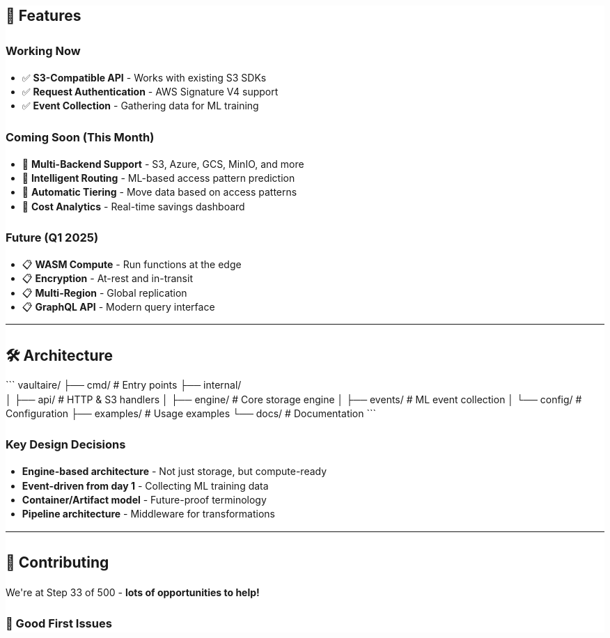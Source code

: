 ## 🚀 Features

### Working Now
- ✅ **S3-Compatible API** - Works with existing S3 SDKs
- ✅ **Request Authentication** - AWS Signature V4 support
- ✅ **Event Collection** - Gathering data for ML training

### Coming Soon (This Month)
- 🔄 **Multi-Backend Support** - S3, Azure, GCS, MinIO, and more
- 🔄 **Intelligent Routing** - ML-based access pattern prediction
- 🔄 **Automatic Tiering** - Move data based on access patterns
- 🔄 **Cost Analytics** - Real-time savings dashboard

### Future (Q1 2025)
- 📋 **WASM Compute** - Run functions at the edge
- 📋 **Encryption** - At-rest and in-transit
- 📋 **Multi-Region** - Global replication
- 📋 **GraphQL API** - Modern query interface

---

## 🛠️ Architecture

\`\`\`
vaultaire/
├── cmd/           # Entry points
├── internal/      
│   ├── api/       # HTTP & S3 handlers
│   ├── engine/    # Core storage engine
│   ├── events/    # ML event collection
│   └── config/    # Configuration
├── examples/      # Usage examples
└── docs/          # Documentation
\`\`\`

### Key Design Decisions
- **Engine-based architecture** - Not just storage, but compute-ready
- **Event-driven from day 1** - Collecting ML training data
- **Container/Artifact model** - Future-proof terminology
- **Pipeline architecture** - Middleware for transformations

---

## 🤝 Contributing

We're at Step 33 of 500 - **lots of opportunities to help!**

### 🎯 Good First Issues
